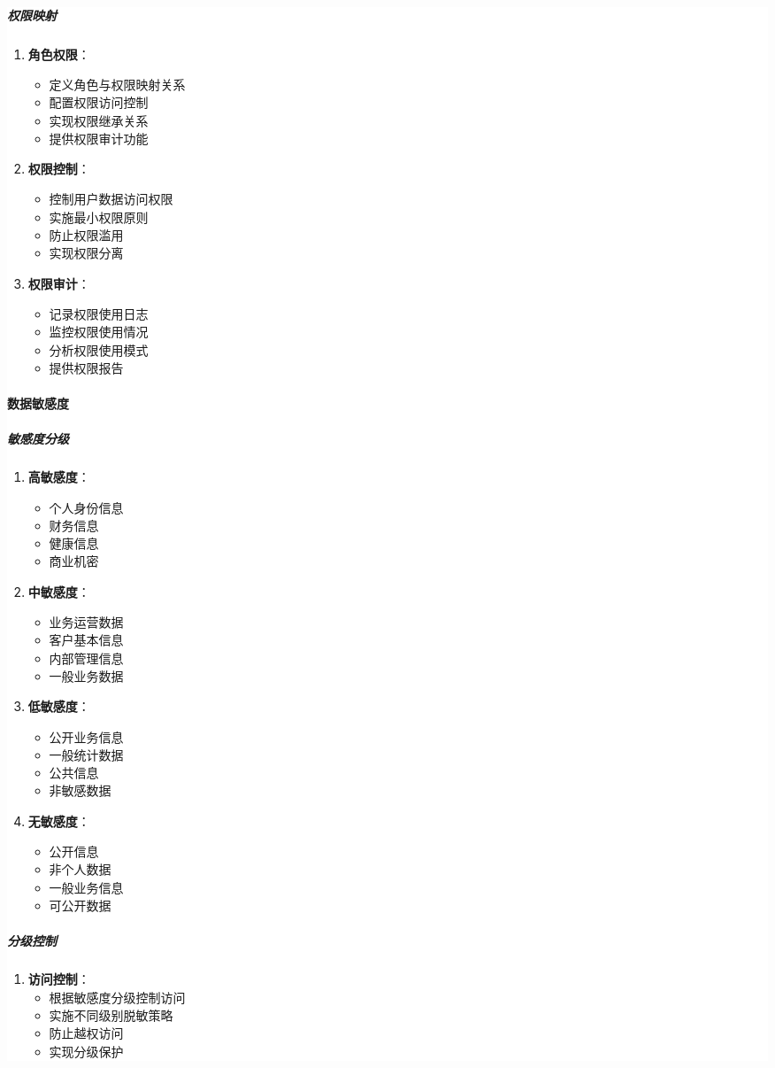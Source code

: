##### 权限映射

1. **角色权限**：
   - 定义角色与权限映射关系
   - 配置权限访问控制
   - 实现权限继承关系
   - 提供权限审计功能

2. **权限控制**：
   - 控制用户数据访问权限
   - 实施最小权限原则
   - 防止权限滥用
   - 实现权限分离

3. **权限审计**：
   - 记录权限使用日志
   - 监控权限使用情况
   - 分析权限使用模式
   - 提供权限报告

#### 数据敏感度

##### 敏感度分级

1. **高敏感度**：
   - 个人身份信息
   - 财务信息
   - 健康信息
   - 商业机密

2. **中敏感度**：
   - 业务运营数据
   - 客户基本信息
   - 内部管理信息
   - 一般业务数据

3. **低敏感度**：
   - 公开业务信息
   - 一般统计数据
   - 公共信息
   - 非敏感数据

4. **无敏感度**：
   - 公开信息
   - 非个人数据
   - 一般业务信息
   - 可公开数据

##### 分级控制

1. **访问控制**：
   - 根据敏感度分级控制访问
   - 实施不同级别脱敏策略
   - 防止越权访问
   - 实现分级保护
